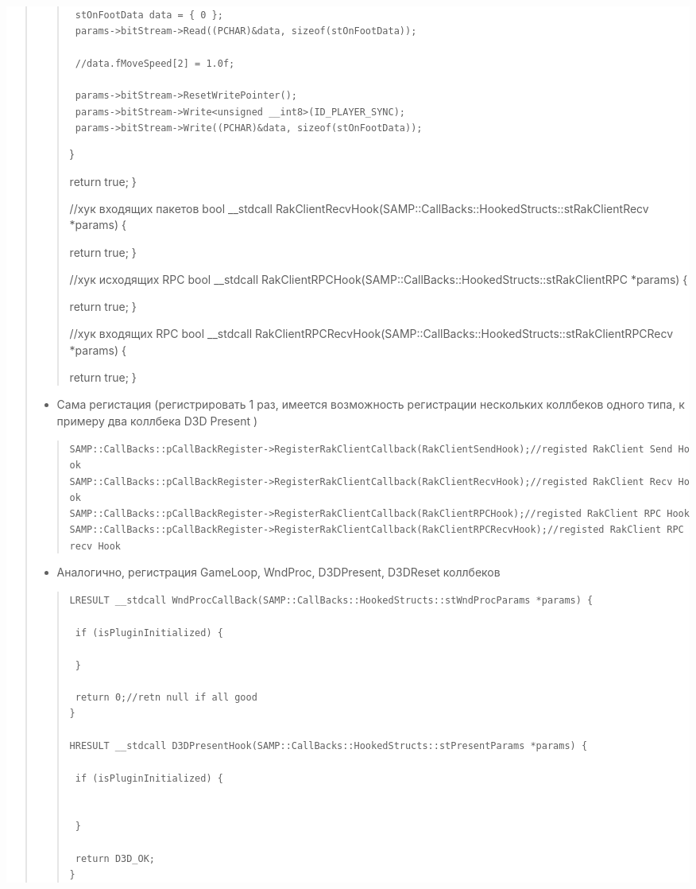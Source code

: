 >>		stOnFootData data = { 0 };
>>		params->bitStream->Read((PCHAR)&data, sizeof(stOnFootData));
>>
>>		//data.fMoveSpeed[2] = 1.0f;
>>
>>		params->bitStream->ResetWritePointer();
>>		params->bitStream->Write<unsigned __int8>(ID_PLAYER_SYNC);
>>		params->bitStream->Write((PCHAR)&data, sizeof(stOnFootData));
>>	}
>>
>>	return true;
>>}
>>
>>//хук входящих пакетов
>>bool __stdcall RakClientRecvHook(SAMP::CallBacks::HookedStructs::stRakClientRecv *params) {
>>
>>	return true;
>>}
>>
>>//хук исходящих RPC
>>bool __stdcall RakClientRPCHook(SAMP::CallBacks::HookedStructs::stRakClientRPC *params) {
>>
>>	return true;
>>}
>>
>>//хук входящих RPC
>>bool __stdcall RakClientRPCRecvHook(SAMP::CallBacks::HookedStructs::stRakClientRPCRecv *params) {
>>
>>	return true;
>>}
>>```
> - Сама регистация (регистрировать 1 раз, имеется возможность регистрации нескольких коллбеков одного типа, к примеру два коллбека D3D Present )
>>```
>>SAMP::CallBacks::pCallBackRegister->RegisterRakClientCallback(RakClientSendHook);//registed RakClient Send Hook
>>SAMP::CallBacks::pCallBackRegister->RegisterRakClientCallback(RakClientRecvHook);//registed RakClient Recv Hook
>>SAMP::CallBacks::pCallBackRegister->RegisterRakClientCallback(RakClientRPCHook);//registed RakClient RPC Hook
>>SAMP::CallBacks::pCallBackRegister->RegisterRakClientCallback(RakClientRPCRecvHook);//registed RakClient RPC recv Hook
>>```
> - Аналогично, регистрация GameLoop, WndProc, D3DPresent, D3DReset коллбеков
>>```
>>LRESULT __stdcall WndProcCallBack(SAMP::CallBacks::HookedStructs::stWndProcParams *params) {
>>	
>>	if (isPluginInitialized) {
>>		
>>	}
>>
>>	return 0;//retn null if all good
>>}
>>
>>HRESULT __stdcall D3DPresentHook(SAMP::CallBacks::HookedStructs::stPresentParams *params) {
>>
>>	if (isPluginInitialized) {
>>
>>
>>	}
>>
>>	return D3D_OK;
>>}
>>